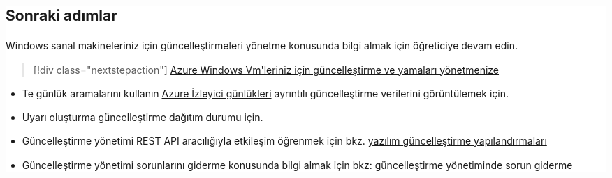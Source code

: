 ## <a name="next-steps"></a>Sonraki adımlar

Windows sanal makineleriniz için güncelleştirmeleri yönetme konusunda bilgi almak için öğreticiye devam edin.

> [!div class="nextstepaction"]
> [Azure Windows Vm'leriniz için güncelleştirme ve yamaları yönetmenize](automation-tutorial-update-management.md)

* Te günlük aramalarını kullanın [Azure İzleyici günlükleri](../log-analytics/log-analytics-log-searches.md) ayrıntılı güncelleştirme verilerini görüntülemek için.
* [Uyarı oluşturma](automation-tutorial-update-management.md#configure-alerts) güncelleştirme dağıtım durumu için.

* Güncelleştirme yönetimi REST API aracılığıyla etkileşim öğrenmek için bkz. [yazılım güncelleştirme yapılandırmaları](/rest/api/automation/softwareupdateconfigurations)
* Güncelleştirme yönetimi sorunlarını giderme konusunda bilgi almak için bkz: [güncelleştirme yönetiminde sorun giderme](troubleshoot/update-management.md)
